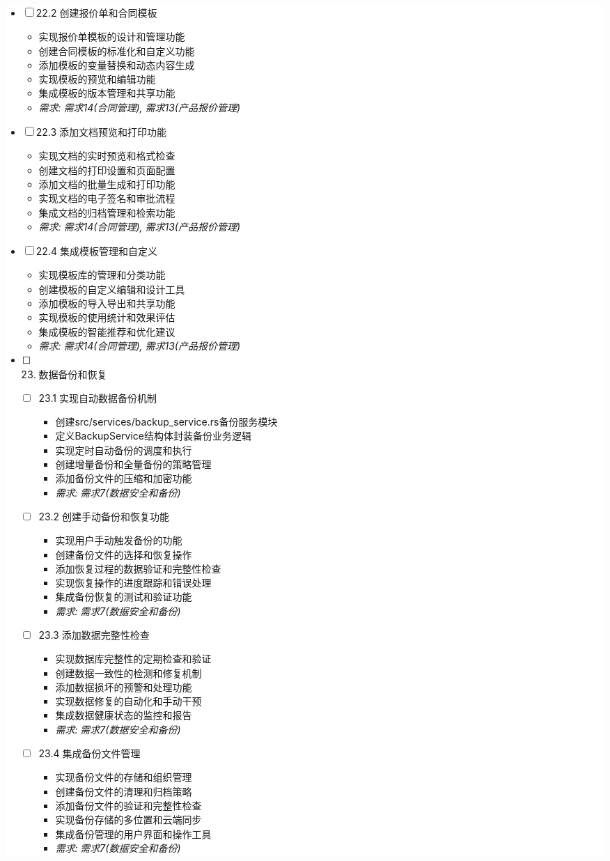   - [ ] 22.2 创建报价单和合同模板
    - 实现报价单模板的设计和管理功能
    - 创建合同模板的标准化和自定义功能
    - 添加模板的变量替换和动态内容生成
    - 实现模板的预览和编辑功能
    - 集成模板的版本管理和共享功能
    - _需求: 需求14(合同管理), 需求13(产品报价管理)_

  - [ ] 22.3 添加文档预览和打印功能
    - 实现文档的实时预览和格式检查
    - 创建文档的打印设置和页面配置
    - 添加文档的批量生成和打印功能
    - 实现文档的电子签名和审批流程
    - 集成文档的归档管理和检索功能
    - _需求: 需求14(合同管理), 需求13(产品报价管理)_

  - [ ] 22.4 集成模板管理和自定义
    - 实现模板库的管理和分类功能
    - 创建模板的自定义编辑和设计工具
    - 添加模板的导入导出和共享功能
    - 实现模板的使用统计和效果评估
    - 集成模板的智能推荐和优化建议
    - _需求: 需求14(合同管理), 需求13(产品报价管理)_

- [ ] 23. 数据备份和恢复
  - [ ] 23.1 实现自动数据备份机制
    - 创建src/services/backup_service.rs备份服务模块
    - 定义BackupService结构体封装备份业务逻辑
    - 实现定时自动备份的调度和执行
    - 创建增量备份和全量备份的策略管理
    - 添加备份文件的压缩和加密功能
    - _需求: 需求7(数据安全和备份)_

  - [ ] 23.2 创建手动备份和恢复功能
    - 实现用户手动触发备份的功能
    - 创建备份文件的选择和恢复操作
    - 添加恢复过程的数据验证和完整性检查
    - 实现恢复操作的进度跟踪和错误处理
    - 集成备份恢复的测试和验证功能
    - _需求: 需求7(数据安全和备份)_

  - [ ] 23.3 添加数据完整性检查
    - 实现数据库完整性的定期检查和验证
    - 创建数据一致性的检测和修复机制
    - 添加数据损坏的预警和处理功能
    - 实现数据修复的自动化和手动干预
    - 集成数据健康状态的监控和报告
    - _需求: 需求7(数据安全和备份)_

  - [ ] 23.4 集成备份文件管理
    - 实现备份文件的存储和组织管理
    - 创建备份文件的清理和归档策略
    - 添加备份文件的验证和完整性检查
    - 实现备份存储的多位置和云端同步
    - 集成备份管理的用户界面和操作工具
    - _需求: 需求7(数据安全和备份)_
